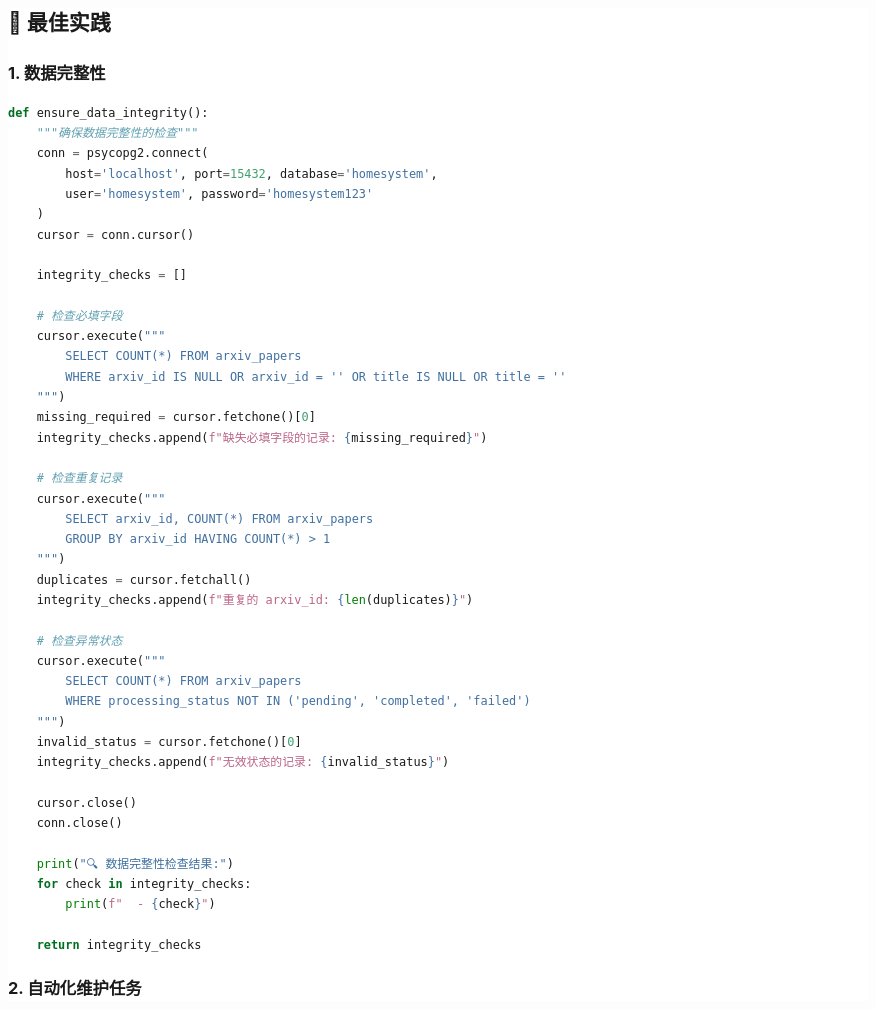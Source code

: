 ## 🎯 最佳实践

### 1. 数据完整性

```python
def ensure_data_integrity():
    """确保数据完整性的检查"""
    conn = psycopg2.connect(
        host='localhost', port=15432, database='homesystem',
        user='homesystem', password='homesystem123'
    )
    cursor = conn.cursor()
    
    integrity_checks = []
    
    # 检查必填字段
    cursor.execute("""
        SELECT COUNT(*) FROM arxiv_papers 
        WHERE arxiv_id IS NULL OR arxiv_id = '' OR title IS NULL OR title = ''
    """)
    missing_required = cursor.fetchone()[0]
    integrity_checks.append(f"缺失必填字段的记录: {missing_required}")
    
    # 检查重复记录
    cursor.execute("""
        SELECT arxiv_id, COUNT(*) FROM arxiv_papers 
        GROUP BY arxiv_id HAVING COUNT(*) > 1
    """)
    duplicates = cursor.fetchall()
    integrity_checks.append(f"重复的 arxiv_id: {len(duplicates)}")
    
    # 检查异常状态
    cursor.execute("""
        SELECT COUNT(*) FROM arxiv_papers 
        WHERE processing_status NOT IN ('pending', 'completed', 'failed')
    """)
    invalid_status = cursor.fetchone()[0]
    integrity_checks.append(f"无效状态的记录: {invalid_status}")
    
    cursor.close()
    conn.close()
    
    print("🔍 数据完整性检查结果:")
    for check in integrity_checks:
        print(f"  - {check}")
    
    return integrity_checks
```

### 2. 自动化维护任务
